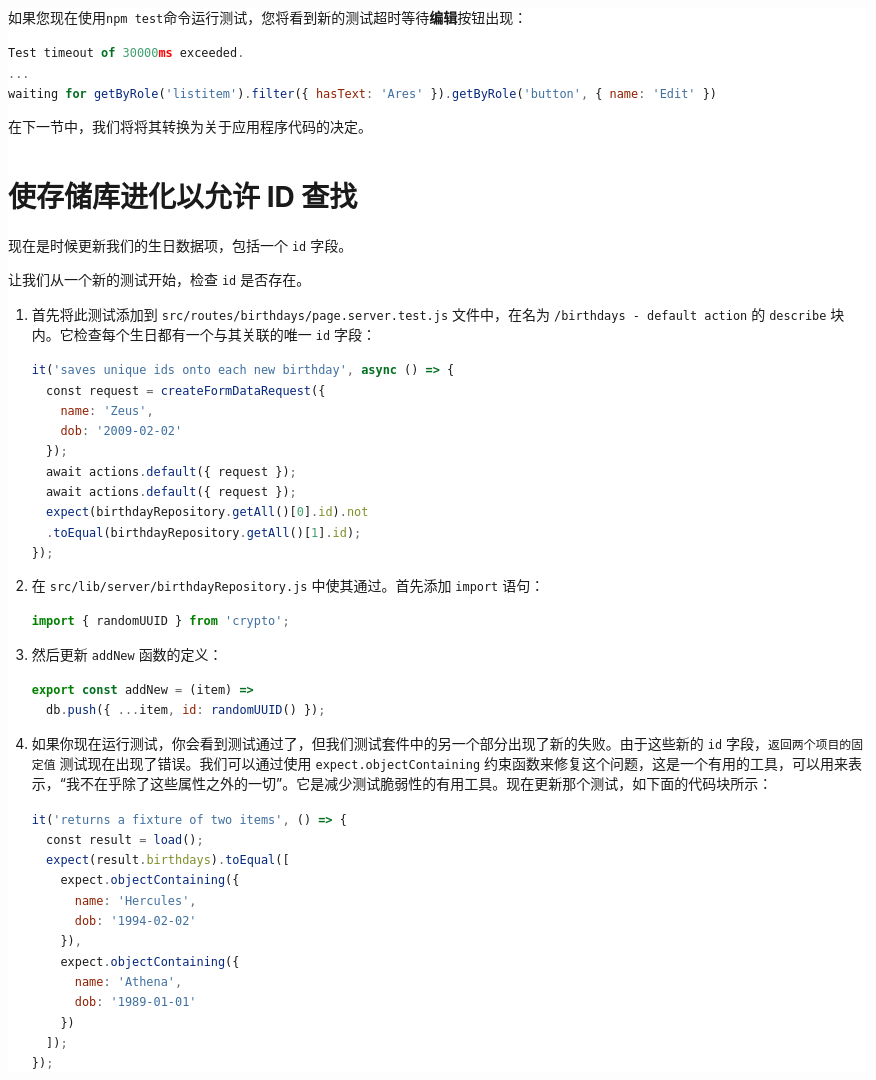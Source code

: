 如果您现在使用`npm test`命令运行测试，您将看到新的测试超时等待**编辑**按钮出现：

```js
Test timeout of 30000ms exceeded.
...
waiting for getByRole('listitem').filter({ hasText: 'Ares' }).getByRole('button', { name: 'Edit' })
```

在下一节中，我们将将其转换为关于应用程序代码的决定。

# 使存储库进化以允许 ID 查找

现在是时候更新我们的生日数据项，包括一个 `id` 字段。

让我们从一个新的测试开始，检查 `id` 是否存在。

1.  首先将此测试添加到 `src/routes/birthdays/page.server.test.js` 文件中，在名为 `/birthdays - default action` 的 `describe` 块内。它检查每个生日都有一个与其关联的唯一 `id` 字段：

    ```js
    it('saves unique ids onto each new birthday', async () => {
      const request = createFormDataRequest({
        name: 'Zeus',
        dob: '2009-02-02'
      });
      await actions.default({ request });
      await actions.default({ request });
      expect(birthdayRepository.getAll()[0].id).not
      .toEqual(birthdayRepository.getAll()[1].id);
    });
    ```

1.  在 `src/lib/server/birthdayRepository.js` 中使其通过。首先添加 `import` 语句：

    ```js
    import { randomUUID } from 'crypto';
    ```

1.  然后更新 `addNew` 函数的定义：

    ```js
    export const addNew = (item) =>
      db.push({ ...item, id: randomUUID() });
    ```

1.  如果你现在运行测试，你会看到测试通过了，但我们测试套件中的另一个部分出现了新的失败。由于这些新的 `id` 字段，`返回两个项目的固定值` 测试现在出现了错误。我们可以通过使用 `expect.objectContaining` 约束函数来修复这个问题，这是一个有用的工具，可以用来表示，“我不在乎除了这些属性之外的一切”。它是减少测试脆弱性的有用工具。现在更新那个测试，如下面的代码块所示：

    ```js
    it('returns a fixture of two items', () => {
      const result = load();
      expect(result.birthdays).toEqual([
        expect.objectContaining({
          name: 'Hercules',
          dob: '1994-02-02'
        }),
        expect.objectContaining({
          name: 'Athena',
          dob: '1989-01-01'
        })
      ]);
    });
    ```
